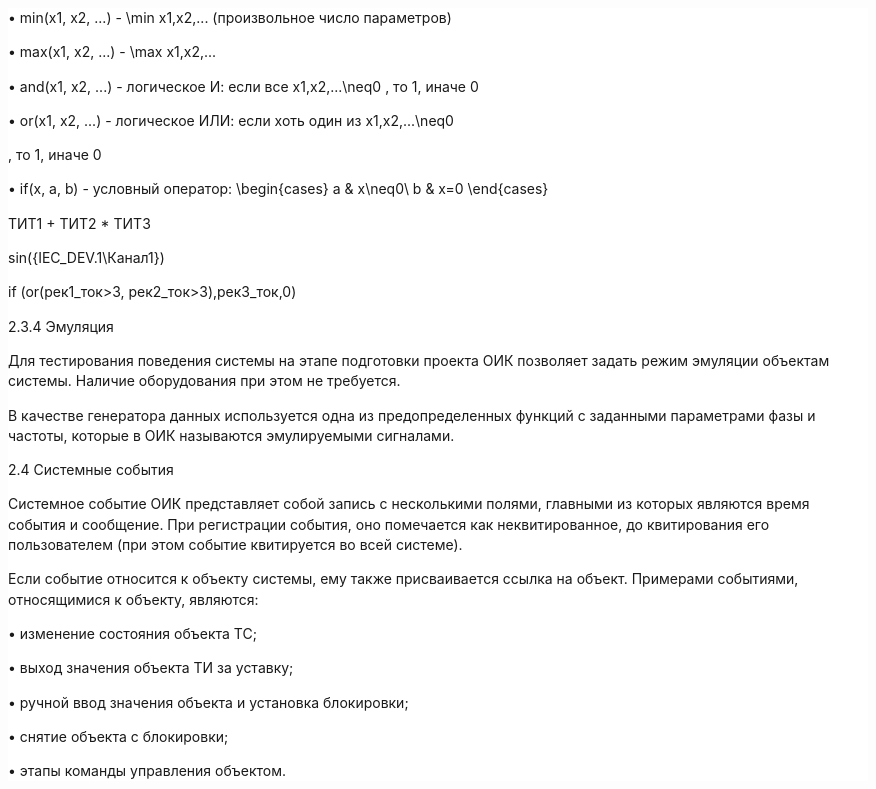    

• min(x1, x2, ...) - \min x1,x2,...
 (произвольное число 
  параметров)

• max(x1, x2, ...) - \max x1,x2,...


• and(x1, x2, ...) - логическое И: если все x1,x2,...\neq0
, то 
  1, иначе 0

• or(x1, x2, ...) - логическое ИЛИ: если хоть один из x1,x2,...\neq0

  , то 1, иначе 0

• if(x, a, b) - условный оператор: \begin{cases}
a & x\neq0\\
b & x=0
\end{cases}

   

ТИТ1 + ТИТ2 * ТИТ3

sin({IEC_DEV.1\Канал1})

if (or(рек1_ток>3, рек2_ток>3),рек3_ток,0)

2.3.4 Эмуляция

Для тестирования поведения системы на этапе подготовки проекта 
ОИК позволяет задать режим эмуляции объектам системы. Наличие 
оборудования при этом не требуется.

В качестве генератора данных используется одна из 
предопределенных функций с заданными параметрами фазы и частоты, 
которые в ОИК называются эмулируемыми сигналами.

2.4 Системные события

Системное событие ОИК представляет собой запись с несколькими 
полями, главными из которых являются время события и сообщение. 
При регистрации события, оно помечается как неквитированное, до 
квитирования его пользователем (при этом событие квитируется во 
всей системе).

Если событие относится к объекту системы, ему также присваивается 
ссылка на объект. Примерами событиями, относящимися к объекту, 
являются:

• изменение состояния объекта ТС;

• выход значения объекта ТИ за уставку;

• ручной ввод значения объекта и установка блокировки;

• снятие объекта с блокировки;

• этапы команды управления объектом.
